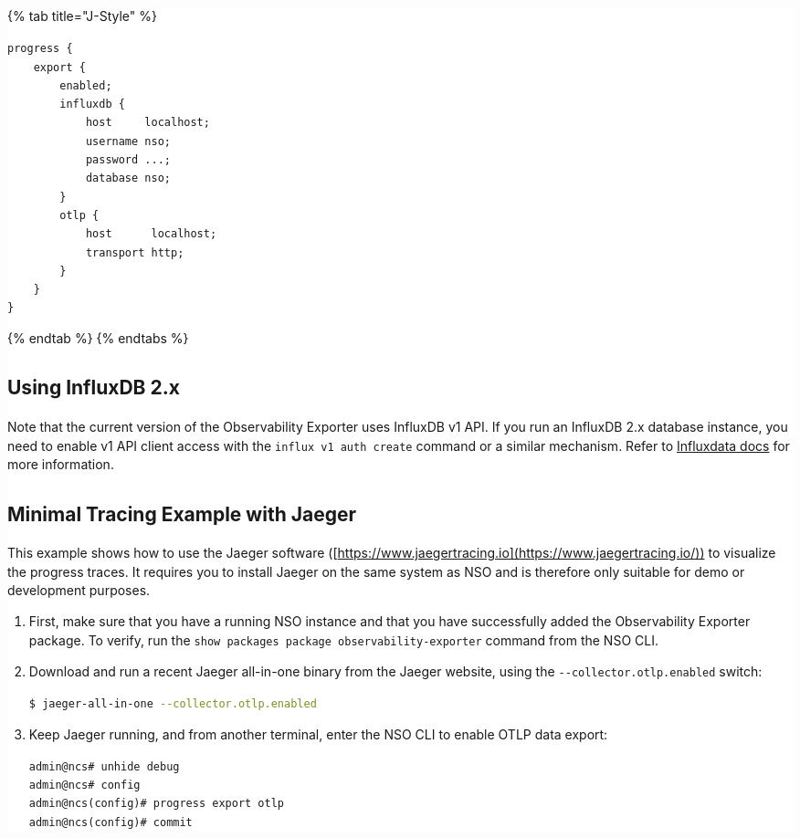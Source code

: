 {% tab title="J-Style" %}
```nso
progress {
    export {
        enabled;
        influxdb {
            host     localhost;
            username nso;
            password ...;
            database nso;
        }
        otlp {
            host      localhost;
            transport http;
        }
    }
}
```
{% endtab %}
{% endtabs %}

## Using InfluxDB 2.x <a href="#using-influxdb-2x" id="using-influxdb-2x"></a>

Note that the current version of the Observability Exporter uses InfluxDB v1 API. If you run an InfluxDB 2.x database instance, you need to enable v1 API client access with the `influx v1 auth create` command or a similar mechanism. Refer to [Influxdata docs](https://docs.influxdata.com/influxdb/v2/api-guide/influxdb-1x/) for more information.

## Minimal Tracing Example with Jaeger <a href="#minimal-tracing-example-with-jaeger" id="minimal-tracing-example-with-jaeger"></a>

This example shows how to use the Jaeger software ([https://www.jaegertracing.io](https://www.jaegertracing.io/)) to visualize the progress traces. It requires you to install Jaeger on the same system as NSO and is therefore only suitable for demo or development purposes.

1. First, make sure that you have a running NSO instance and that you have successfully added the Observability Exporter package. To verify, run the `show packages package observability-exporter` command from the NSO CLI.
2.  Download and run a recent Jaeger all-in-one binary from the Jaeger website, using the `--collector.otlp.enabled` switch:

    ```bash
    $ jaeger-all-in-one --collector.otlp.enabled
    ```
3.  Keep Jaeger running, and from another terminal, enter the NSO CLI to enable OTLP data export:

    ```markup
    admin@ncs# unhide debug
    admin@ncs# config
    admin@ncs(config)# progress export otlp
    admin@ncs(config)# commit
    ```
